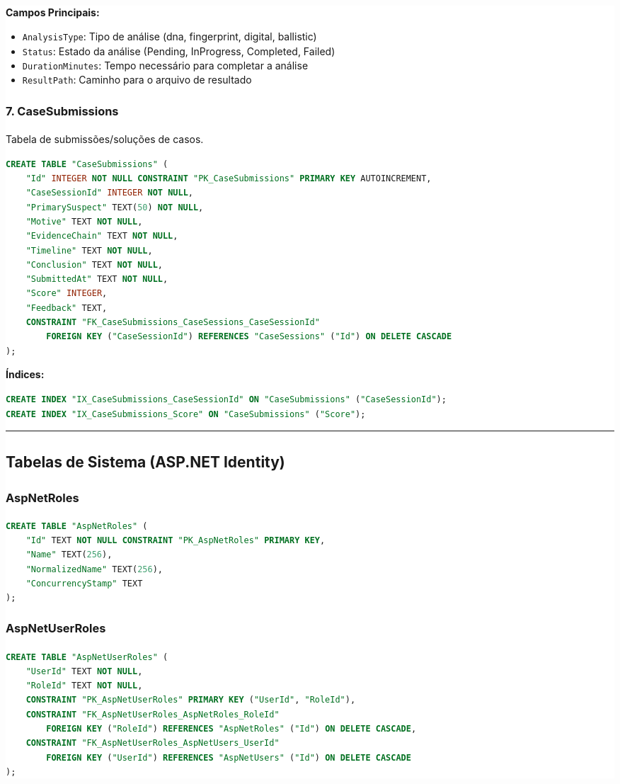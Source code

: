 **Campos Principais:**
- `AnalysisType`: Tipo de análise (dna, fingerprint, digital, ballistic)
- `Status`: Estado da análise (Pending, InProgress, Completed, Failed)
- `DurationMinutes`: Tempo necessário para completar a análise
- `ResultPath`: Caminho para o arquivo de resultado

### 7. CaseSubmissions

Tabela de submissões/soluções de casos.

```sql
CREATE TABLE "CaseSubmissions" (
    "Id" INTEGER NOT NULL CONSTRAINT "PK_CaseSubmissions" PRIMARY KEY AUTOINCREMENT,
    "CaseSessionId" INTEGER NOT NULL,
    "PrimarySuspect" TEXT(50) NOT NULL,
    "Motive" TEXT NOT NULL,
    "EvidenceChain" TEXT NOT NULL,
    "Timeline" TEXT NOT NULL,
    "Conclusion" TEXT NOT NULL,
    "SubmittedAt" TEXT NOT NULL,
    "Score" INTEGER,
    "Feedback" TEXT,
    CONSTRAINT "FK_CaseSubmissions_CaseSessions_CaseSessionId" 
        FOREIGN KEY ("CaseSessionId") REFERENCES "CaseSessions" ("Id") ON DELETE CASCADE
);
```

**Índices:**
```sql
CREATE INDEX "IX_CaseSubmissions_CaseSessionId" ON "CaseSubmissions" ("CaseSessionId");
CREATE INDEX "IX_CaseSubmissions_Score" ON "CaseSubmissions" ("Score");
```

---

## Tabelas de Sistema (ASP.NET Identity)

### AspNetRoles
```sql
CREATE TABLE "AspNetRoles" (
    "Id" TEXT NOT NULL CONSTRAINT "PK_AspNetRoles" PRIMARY KEY,
    "Name" TEXT(256),
    "NormalizedName" TEXT(256),
    "ConcurrencyStamp" TEXT
);
```

### AspNetUserRoles
```sql
CREATE TABLE "AspNetUserRoles" (
    "UserId" TEXT NOT NULL,
    "RoleId" TEXT NOT NULL,
    CONSTRAINT "PK_AspNetUserRoles" PRIMARY KEY ("UserId", "RoleId"),
    CONSTRAINT "FK_AspNetUserRoles_AspNetRoles_RoleId" 
        FOREIGN KEY ("RoleId") REFERENCES "AspNetRoles" ("Id") ON DELETE CASCADE,
    CONSTRAINT "FK_AspNetUserRoles_AspNetUsers_UserId" 
        FOREIGN KEY ("UserId") REFERENCES "AspNetUsers" ("Id") ON DELETE CASCADE
);
```
